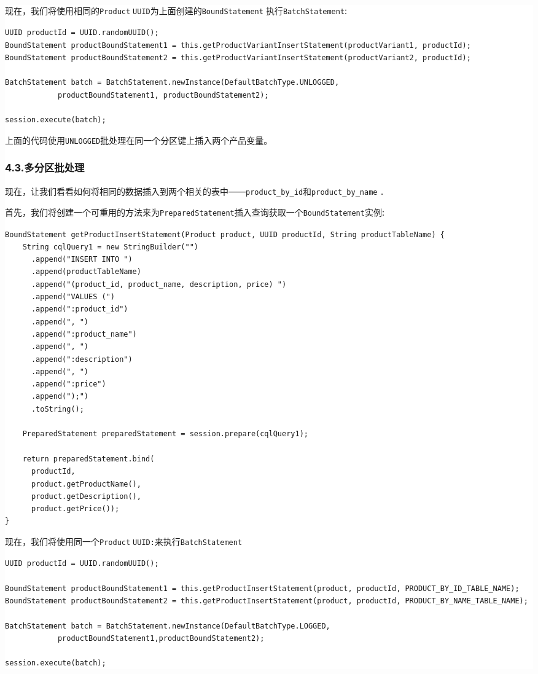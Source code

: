 现在，我们将使用相同的`Product` `UUID`为上面创建的`BoundStatement` 执行`BatchStatement`:

```
UUID productId = UUID.randomUUID();
BoundStatement productBoundStatement1 = this.getProductVariantInsertStatement(productVariant1, productId);
BoundStatement productBoundStatement2 = this.getProductVariantInsertStatement(productVariant2, productId);

BatchStatement batch = BatchStatement.newInstance(DefaultBatchType.UNLOGGED,
            productBoundStatement1, productBoundStatement2);

session.execute(batch);
```

上面的代码使用`UNLOGGED`批处理在同一个分区键上插入两个产品变量。

### 4.3.多分区批处理

现在，让我们看看如何将相同的数据插入到两个相关的表中——`product_by_id`和`product_by_name` `.`

首先，我们将创建一个可重用的方法来为`PreparedStatement`插入查询获取一个`BoundStatement`实例:

```
BoundStatement getProductInsertStatement(Product product, UUID productId, String productTableName) {
    String cqlQuery1 = new StringBuilder("")
      .append("INSERT INTO ")
      .append(productTableName)
      .append("(product_id, product_name, description, price) ")
      .append("VALUES (")
      .append(":product_id")
      .append(", ")
      .append(":product_name")
      .append(", ")
      .append(":description")
      .append(", ")
      .append(":price")
      .append(");")
      .toString();

    PreparedStatement preparedStatement = session.prepare(cqlQuery1);

    return preparedStatement.bind(
      productId,
      product.getProductName(),
      product.getDescription(),
      product.getPrice());
}
```

现在，我们将使用同一个`Product` `UUID:`来执行`BatchStatement`

```
UUID productId = UUID.randomUUID();

BoundStatement productBoundStatement1 = this.getProductInsertStatement(product, productId, PRODUCT_BY_ID_TABLE_NAME);
BoundStatement productBoundStatement2 = this.getProductInsertStatement(product, productId, PRODUCT_BY_NAME_TABLE_NAME);

BatchStatement batch = BatchStatement.newInstance(DefaultBatchType.LOGGED,
            productBoundStatement1,productBoundStatement2);

session.execute(batch);
```
